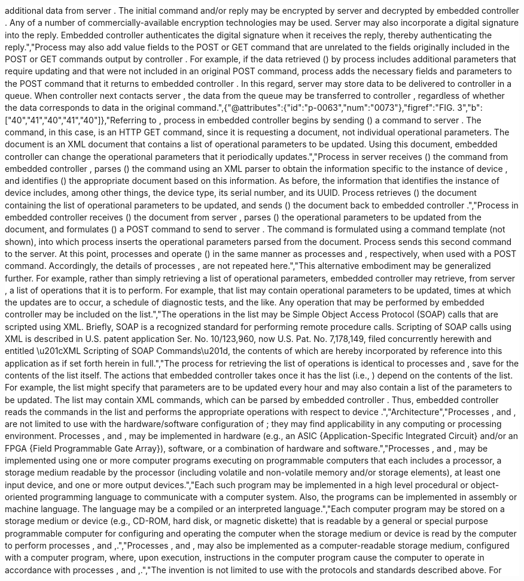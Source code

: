 additional data from server . The initial command and\/or reply may be encrypted by server  and decrypted by embedded controller . Any of a number of commercially-available encryption technologies may be used. Server  may also incorporate a digital signature into the reply. Embedded controller  authenticates the digital signature when it receives the reply, thereby authenticating the reply.","Process  may also add value fields to the POST or GET command that are unrelated to the fields originally included in the POST or GET commands output by controller . For example, if the data retrieved () by process  includes additional parameters that require updating and that were not included in an original POST command, process  adds the necessary fields and parameters to the POST command that it returns to embedded controller . In this regard, server  may store data to be delivered to controller  in a queue. When controller  next contacts server , the data from the queue may be transferred to controller , regardless of whether the data corresponds to data in the original command.",{"@attributes":{"id":"p-0063","num":"0073"},"figref":"FIG. 3","b":["40","41","40","41","40"]},"Referring to , process  in embedded controller  begins by sending () a command to server . The command, in this case, is an HTTP GET command, since it is requesting a document, not individual operational parameters. The document is an XML document that contains a list of operational parameters to be updated. Using this document, embedded controller  can change the operational parameters that it periodically updates.","Process  in server  receives () the command from embedded controller , parses () the command using an XML parser to obtain the information specific to the instance of device , and identifies () the appropriate document based on this information. As before, the information that identifies the instance of device  includes, among other things, the device type, its serial number, and its UUID. Process  retrieves () the document containing the list of operational parameters to be updated, and sends () the document back to embedded controller .","Process  in embedded controller  receives () the document from server , parses () the operational parameters to be updated from the document, and formulates () a POST command to send to server . The command is formulated using a command template (not shown), into which process  inserts the operational parameters parsed from the document. Process  sends this second command to the server. At this point, processes  and  operate () in the same manner as processes  and , respectively, when used with a POST command. Accordingly, the details of processes , are not repeated here.","This alternative embodiment may be generalized further. For example, rather than simply retrieving a list of operational parameters, embedded controller  may retrieve, from server , a list of operations that it is to perform. For example, that list may contain operational parameters to be updated, times at which the updates are to occur, a schedule of diagnostic tests, and the like. Any operation that may be performed by embedded controller  may be included on the list.","The operations in the list may be Simple Object Access Protocol (SOAP) calls that are scripted using XML. Briefly, SOAP is a recognized standard for performing remote procedure calls. Scripting of SOAP calls using XML is described in U.S. patent application Ser. No. 10\/123,960, now U.S. Pat. No. 7,178,149, filed concurrently herewith and entitled \u201cXML Scripting of SOAP Commands\u201d, the contents of which are hereby incorporated by reference into this application as if set forth herein in full.","The process for retrieving the list of operations is identical to processes  and , save for the contents of the list itself. The actions that embedded controller takes once it has the list (i.e., ) depend on the contents of the list. For example, the list might specify that parameters are to be updated every hour and may also contain a list of the parameters to be updated. The list may contain XML commands, which can be parsed by embedded controller . Thus, embedded controller  reads the commands in the list and performs the appropriate operations with respect to device .","Architecture","Processes , and , are not limited to use with the hardware\/software configuration of ; they may find applicability in any computing or processing environment. Processes , and , may be implemented in hardware (e.g., an ASIC {Application-Specific Integrated Circuit} and\/or an FPGA {Field Programmable Gate Array}), software, or a combination of hardware and software.","Processes , and , may be implemented using one or more computer programs executing on programmable computers that each includes a processor, a storage medium readable by the processor (including volatile and non-volatile memory and\/or storage elements), at least one input device, and one or more output devices.","Each such program may be implemented in a high level procedural or object-oriented programming language to communicate with a computer system. Also, the programs can be implemented in assembly or machine language. The language may be a compiled or an interpreted language.","Each computer program may be stored on a storage medium or device (e.g., CD-ROM, hard disk, or magnetic diskette) that is readable by a general or special purpose programmable computer for configuring and operating the computer when the storage medium or device is read by the computer to perform processes , and ,.","Processes , and , may also be implemented as a computer-readable storage medium, configured with a computer program, where, upon execution, instructions in the computer program cause the computer to operate in accordance with processes , and ,.","The invention is not limited to use with the protocols and standards described above. For